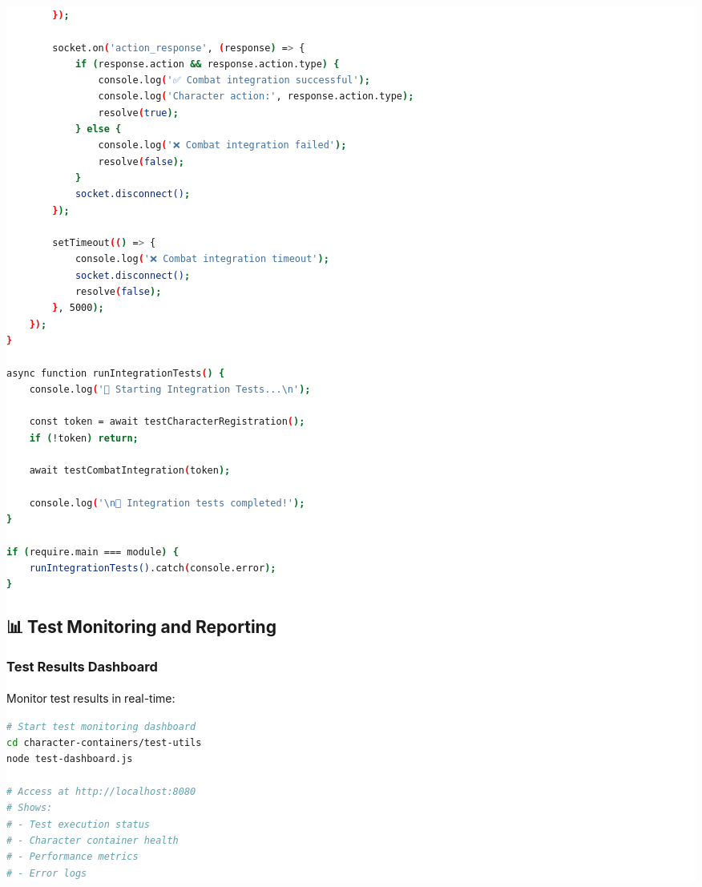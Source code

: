 ```bash
        });
        
        socket.on('action_response', (response) => {
            if (response.action && response.action.type) {
                console.log('✅ Combat integration successful');
                console.log('Character action:', response.action.type);
                resolve(true);
            } else {
                console.log('❌ Combat integration failed');
                resolve(false);
            }
            socket.disconnect();
        });
        
        setTimeout(() => {
            console.log('❌ Combat integration timeout');
            socket.disconnect();
            resolve(false);
        }, 5000);
    });
}

async function runIntegrationTests() {
    console.log('🧪 Starting Integration Tests...\n');
    
    const token = await testCharacterRegistration();
    if (!token) return;
    
    await testCombatIntegration(token);
    
    console.log('\n🎉 Integration tests completed!');
}

if (require.main === module) {
    runIntegrationTests().catch(console.error);
}
```

## 📊 Test Monitoring and Reporting

### Test Results Dashboard

Monitor test results in real-time:

```bash
# Start test monitoring dashboard
cd character-containers/test-utils
node test-dashboard.js

# Access at http://localhost:8080
# Shows:
# - Test execution status
# - Character container health
# - Performance metrics
# - Error logs
```
